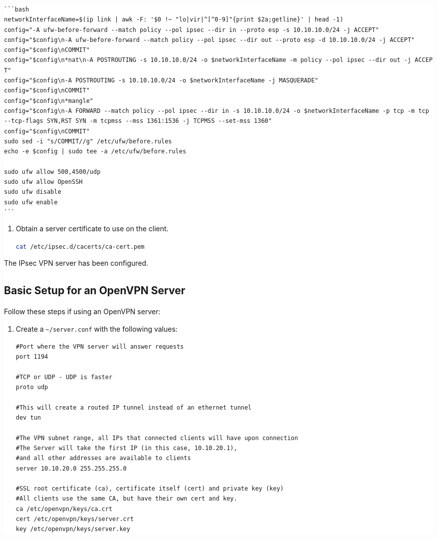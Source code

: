     ```bash
    networkInterfaceName=$(ip link | awk -F: '$0 !~ "lo|vir|^[^0-9]"{print $2a;getline}' | head -1)
    config="-A ufw-before-forward --match policy --pol ipsec --dir in --proto esp -s 10.10.10.0/24 -j ACCEPT"
    config="$config\n-A ufw-before-forward --match policy --pol ipsec --dir out --proto esp -d 10.10.10.0/24 -j ACCEPT"
    config="$config\nCOMMIT"
    config="$config\n*nat\n-A POSTROUTING -s 10.10.10.0/24 -o $networkInterfaceName -m policy --pol ipsec --dir out -j ACCEPT"
    config="$config\n-A POSTROUTING -s 10.10.10.0/24 -o $networkInterfaceName -j MASQUERADE"
    config="$config\nCOMMIT"
    config="$config\n*mangle"
    config="$config\n-A FORWARD --match policy --pol ipsec --dir in -s 10.10.10.0/24 -o $networkInterfaceName -p tcp -m tcp --tcp-flags SYN,RST SYN -m tcpmss --mss 1361:1536 -j TCPMSS --set-mss 1360"
    config="$config\nCOMMIT"
    sudo sed -i "s/COMMIT//g" /etc/ufw/before.rules
    echo -e $config | sudo tee -a /etc/ufw/before.rules

    sudo ufw allow 500,4500/udp
    sudo ufw allow OpenSSH
    sudo ufw disable
    sudo ufw enable
    ```

1. Obtain a server certificate to use on the client.

    ```bash
    cat /etc/ipsec.d/cacerts/ca-cert.pem
    ```

The IPsec VPN server has been configured.

## Basic Setup for an OpenVPN Server

Follow these steps if using an OpenVPN server:

1. Create a `~/server.conf` with the following values:

    ```
    #Port where the VPN server will answer requests
    port 1194

    #TCP or UDP - UDP is faster
    proto udp

    #This will create a routed IP tunnel instead of an ethernet tunnel
    dev tun

    #The VPN subnet range, all IPs that connected clients will have upon connection
    #The Server will take the first IP (in this case, 10.10.20.1),
    #and all other addresses are available to clients
    server 10.10.20.0 255.255.255.0

    #SSL root certificate (ca), certificate itself (cert) and private key (key)
    #All clients use the same CA, but have their own cert and key.
    ca /etc/openvpn/keys/ca.crt
    cert /etc/openvpn/keys/server.crt
    key /etc/openvpn/keys/server.key
